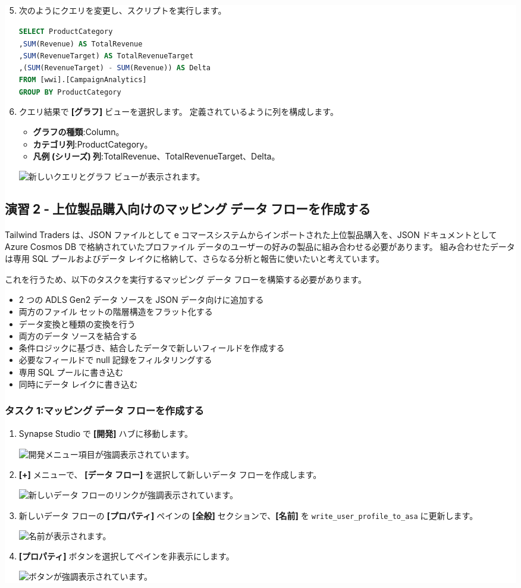 5. 次のようにクエリを変更し、スクリプトを実行します。

    ```sql
    SELECT ProductCategory
    ,SUM(Revenue) AS TotalRevenue
    ,SUM(RevenueTarget) AS TotalRevenueTarget
    ,(SUM(RevenueTarget) - SUM(Revenue)) AS Delta
    FROM [wwi].[CampaignAnalytics]
    GROUP BY ProductCategory
    ```

6. クエリ結果で **[グラフ]** ビューを選択します。 定義されているように列を構成します。

    - **グラフの種類**:Column。
    - **カテゴリ列**:ProductCategory。
    - **凡例 (シリーズ) 列**:TotalRevenue、TotalRevenueTarget、Delta。

    ![新しいクエリとグラフ ビューが表示されます。](images/campaign-analytics-query-results-chart.png "グラフ ビュー")

## <a name="exercise-2---create-mapping-data-flow-for-top-product-purchases"></a>演習 2 - 上位製品購入向けのマッピング データ フローを作成する

Tailwind Traders は、JSON ファイルとして e コマースシステムからインポートされた上位製品購入を、JSON ドキュメントとして Azure Cosmos DB で格納されていたプロファイル データのユーザーの好みの製品に組み合わせる必要があります。 組み合わせたデータは専用 SQL プールおよびデータ レイクに格納して、さらなる分析と報告に使いたいと考えています。

これを行うため、以下のタスクを実行するマッピング データ フローを構築する必要があります。

- 2 つの ADLS Gen2 データ ソースを JSON データ向けに追加する
- 両方のファイル セットの階層構造をフラット化する
- データ変換と種類の変換を行う
- 両方のデータ ソースを結合する
- 条件ロジックに基づき、結合したデータで新しいフィールドを作成する
- 必要なフィールドで null 記録をフィルタリングする
- 専用 SQL プールに書き込む
- 同時にデータ レイクに書き込む

### <a name="task-1-create-mapping-data-flow"></a>タスク 1:マッピング データ フローを作成する

1. Synapse Studio で **[開発]** ハブに移動します。

    ![開発メニュー項目が強調表示されています。](images/develop-hub.png "[開発] ハブ")

2. **[+]** メニューで、 **[データ フロー]** を選択して新しいデータ フローを作成します。

    ![新しいデータ フローのリンクが強調表示されています。](images/new-data-flow-link.png "新しいデータ フロー")

3. 新しいデータ フローの **[プロパティ]** ペインの **[全般]** セクションで、**[名前]** を `write_user_profile_to_asa` に更新します。

    ![名前が表示されます。](images/data-flow-general.png "全般プロパティ")

4. **[プロパティ]** ボタンを選択してペインを非表示にします。

    ![ボタンが強調表示されています。](images/data-flow-properties-button.png "［プロパティ］ボタン")
